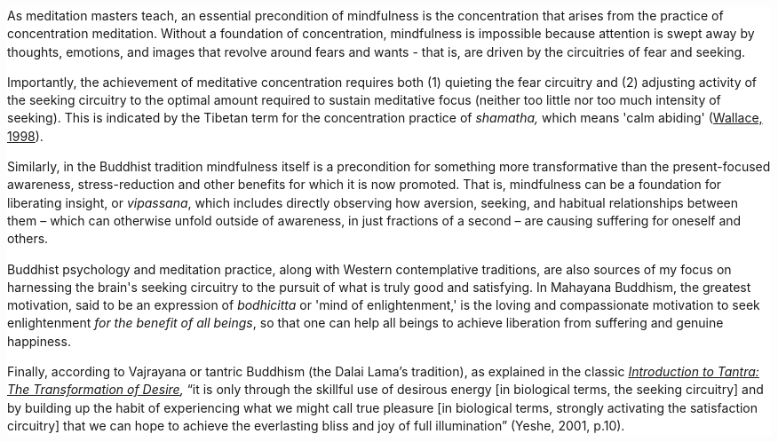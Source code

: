 As meditation masters teach, an essential precondition of mindfulness is the concentration that arises from the practice of concentration meditation. Without a foundation of concentration, mindfulness is impossible because attention is swept away by thoughts, emotions, and images that revolve around fears and wants - that is, are driven by the circuitries of fear and seeking.

Importantly, the achievement of meditative concentration requires both (1) quieting the fear circuitry and (2) adjusting activity of the seeking circuitry to the optimal amount required to sustain meditative focus (neither too little nor too much intensity of seeking). This is indicated by the Tibetan term for the concentration practice of *shamatha,* which means 'calm abiding' ([Wallace, 1998](http://www.amazon.com/Bridge-Quiescence-Experiencing-Buddhist-Meditation/dp/0812693612/ref=nosim/?tag=jimhoppercom-20/)).

Similarly, in the Buddhist tradition mindfulness itself is a precondition for something more transformative than the present-focused awareness, stress-reduction and other benefits for which it is now promoted. That is, mindfulness can be a foundation for liberating insight, or *vipassana*, which includes directly observing how aversion, seeking, and habitual relationships between them – which can otherwise unfold outside of awareness, in just fractions of a second – are causing suffering for oneself and others.

Buddhist psychology and meditation practice, along with Western contemplative traditions, are also sources of my focus on harnessing the brain's seeking circuitry to the pursuit of what is truly good and satisfying. In Mahayana Buddhism, the greatest motivation, said to be an expression of *bodhicitta* or 'mind of enlightenment,' is the loving and compassionate motivation to seek enlightenment *for the benefit of all beings*, so that one can help all beings to achieve liberation from suffering and genuine happiness.

Finally, according to Vajrayana or tantric Buddhism (the Dalai Lama’s tradition), as explained in the classic *[Introduction to Tantra: The Transformation of Desire](http://www.amazon.com/Introduction-Tantra-Lama-Thubten-Yeshe/dp/1614291551/ref=nosim/?tag=jimhoppercom-20/),* “it is only through the skillful use of desirous energy [in biological terms, the seeking circuitry] and by building up the habit of experiencing what we might call true pleasure [in biological terms, strongly activating the satisfaction circuitry] that we can hope to achieve the everlasting bliss and joy of full illumination” (Yeshe, 2001, p.10).